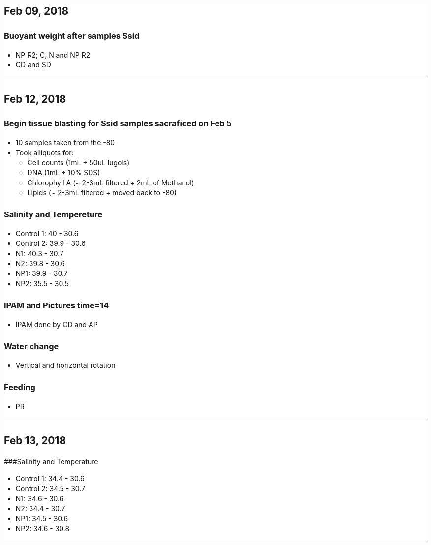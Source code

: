 ## Feb 09, 2018

### Buoyant weight after samples Ssid
* NP R2; C, N and NP R2
* CD and SD

------

## Feb 12, 2018

### Begin tissue blasting for Ssid samples sacraficed on Feb 5
* 10 samples taken from the -80
* Took alliquots for:
    * Cell counts (1mL + 50uL lugols)
    * DNA (1mL + 10% SDS)
    * Chlorophyll A (~ 2-3mL filtered + 2mL of Methanol)
    * Lipids (~ 2-3mL filtered + moved back to -80)

### Salinity and Tempereture
* Control 1: 40 - 30.6
* Control 2: 39.9 - 30.6
* N1: 40.3 - 30.7
* N2: 39.8 - 30.6
* NP1: 39.9 - 30.7
* NP2: 35.5 - 30.5

### IPAM and Pictures time=14
* IPAM done by CD and AP

### Water change 
* Vertical and horizontal rotation

### Feeding 
* PR

------

## Feb 13, 2018

###Salinity and Temperature
* Control 1: 34.4 - 30.6
* Control 2: 34.5 - 30.7
* N1: 34.6 - 30.6
* N2: 34.4 - 30.7
* NP1: 34.5 - 30.6
* NP2: 34.6 - 30.8

------
